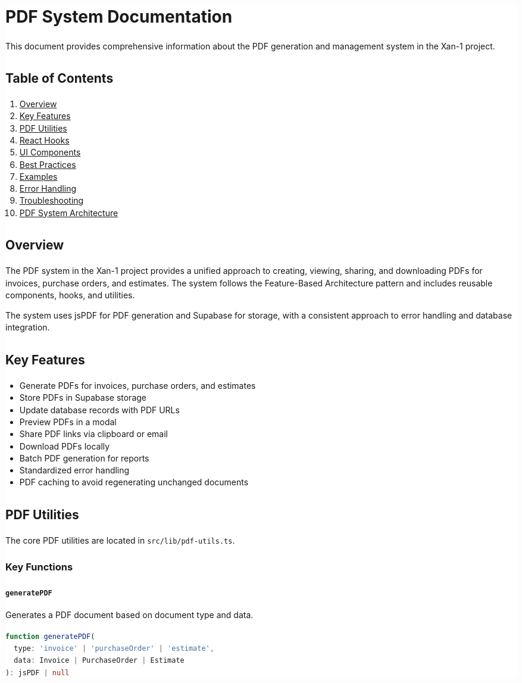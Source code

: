 # PDF System Documentation

This document provides comprehensive information about the PDF generation and management system in the Xan-1 project.

## Table of Contents

1. [Overview](#overview)
2. [Key Features](#key-features)
3. [PDF Utilities](#pdf-utilities)
4. [React Hooks](#react-hooks)
5. [UI Components](#ui-components)
6. [Best Practices](#best-practices)
7. [Examples](#examples)
8. [Error Handling](#error-handling)
9. [Troubleshooting](#troubleshooting)
10. [PDF System Architecture](#pdf-system-architecture)

## Overview

The PDF system in the Xan-1 project provides a unified approach to creating, viewing, sharing, and downloading PDFs for invoices, purchase orders, and estimates. The system follows the Feature-Based Architecture pattern and includes reusable components, hooks, and utilities.

The system uses jsPDF for PDF generation and Supabase for storage, with a consistent approach to error handling and database integration.

## Key Features

- Generate PDFs for invoices, purchase orders, and estimates
- Store PDFs in Supabase storage
- Update database records with PDF URLs
- Preview PDFs in a modal
- Share PDF links via clipboard or email
- Download PDFs locally
- Batch PDF generation for reports
- Standardized error handling
- PDF caching to avoid regenerating unchanged documents

## PDF Utilities

The core PDF utilities are located in `src/lib/pdf-utils.ts`.

### Key Functions

#### `generatePDF`

Generates a PDF document based on document type and data.

```typescript
function generatePDF(
  type: 'invoice' | 'purchaseOrder' | 'estimate',
  data: Invoice | PurchaseOrder | Estimate
): jsPDF | null
```
